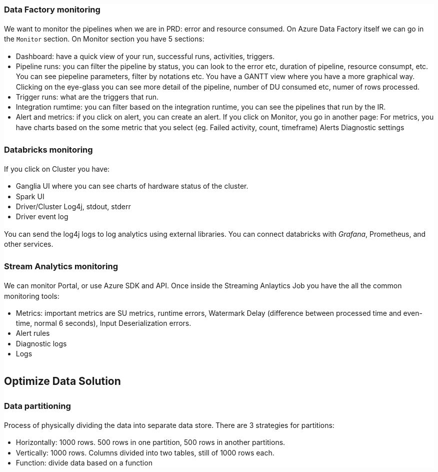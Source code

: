 ### Data Factory monitoring

We want to monitor the pipelines when we are in PRD: error and resource consumed.
On Azure Data Factory itself we can go in the `Monitor` section. On Monitor section
you have 5 sections:

- Dashboard: have a quick view of your run, successful runs, activities, triggers.
- Pipeline runs: you can filter the pipeline by status, you can look to the error etc, duration of pipeline, resource consumpt, etc. You can see piepeline parameters, filter by notations etc. You have a GANTT view where you have a more graphical way. Clicking on the eye-glass you can see more detail of the pipeline, number of DU consumed etc, numer of rows processed.
- Trigger runs: what are the triggers that run.
- Integration rumtime: you can filter based on the integration runtime, you can see the pipelines that run by the IR.
- Alert and metrics: if you click on alert, you can create an alert. If you click on Monitor, you go in another page:
    For metrics, you have charts based on the some metric that you select (eg. Failed activity, count, timeframe)
    Alerts
    Diagnostic settings

### Databricks monitoring

If you click on Cluster you have: 
- Ganglia UI where you can see charts of hardware status of the cluster.
- Spark UI
- Driver/Cluster Log4j, stdout, stderr
- Driver event log

You can send the log4j logs to log analytics using external libraries.
You can connect databricks with *Grafana*, Prometheus, and other services.

### Stream Analytics monitoring

We can monitor Portal, or use Azure SDK and API.
Once inside the Streaming Anlaytics Job you have the all the common monitoring tools:
- Metrics: important metrics are SU metrics, runtime errors, Watermark Delay (difference between processed time and even-time, normal 6 seconds), Input Deserialization errors.
- Alert rules
- Diagnostic logs
- Logs

## Optimize Data Solution

### Data partitioning

Process of physically dividing the data into separate data store.
There are 3 strategies for partitions:
- Horizontally: 1000 rows. 500 rows in one partition, 500 rows in another partitions.
- Vertically: 1000 rows. Columns divided into two tables, still of 1000 rows each.
- Function: divide data based on a function

